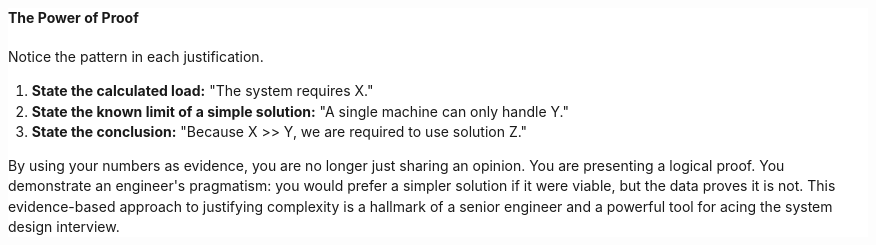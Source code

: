 #### **The Power of Proof**

Notice the pattern in each justification.
1.  **State the calculated load:** "The system requires X."
2.  **State the known limit of a simple solution:** "A single machine can only handle Y."
3.  **State the conclusion:** "Because X >> Y, we are required to use solution Z."

By using your numbers as evidence, you are no longer just sharing an opinion. You are presenting a logical proof. You demonstrate an engineer's pragmatism: you would prefer a simpler solution if it were viable, but the data proves it is not. This evidence-based approach to justifying complexity is a hallmark of a senior engineer and a powerful tool for acing the system design interview.